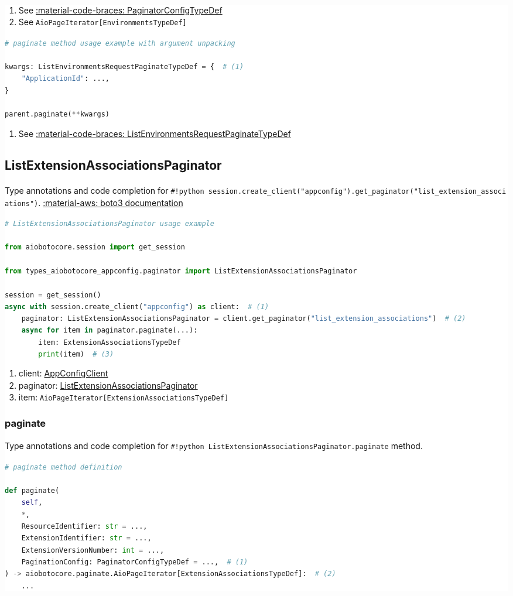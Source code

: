 1. See [:material-code-braces: PaginatorConfigTypeDef](./type_defs.md#paginatorconfigtypedef)
2. See `AioPageIterator[EnvironmentsTypeDef]`


```python
# paginate method usage example with argument unpacking

kwargs: ListEnvironmentsRequestPaginateTypeDef = {  # (1)
    "ApplicationId": ...,
}

parent.paginate(**kwargs)
```

1. See [:material-code-braces: ListEnvironmentsRequestPaginateTypeDef](./type_defs.md#listenvironmentsrequestpaginatetypedef)
## ListExtensionAssociationsPaginator

Type annotations and code completion for `#!python session.create_client("appconfig").get_paginator("list_extension_associations")`.
[:material-aws: boto3 documentation](https://boto3.amazonaws.com/v1/documentation/api/latest/reference/services/appconfig/paginator/ListExtensionAssociations.html#AppConfig.Paginator.ListExtensionAssociations)

```python
# ListExtensionAssociationsPaginator usage example

from aiobotocore.session import get_session

from types_aiobotocore_appconfig.paginator import ListExtensionAssociationsPaginator

session = get_session()
async with session.create_client("appconfig") as client:  # (1)
    paginator: ListExtensionAssociationsPaginator = client.get_paginator("list_extension_associations")  # (2)
    async for item in paginator.paginate(...):
        item: ExtensionAssociationsTypeDef
        print(item)  # (3)
```

1. client: [AppConfigClient](./client.md)
2. paginator: [ListExtensionAssociationsPaginator](./paginators.md#listextensionassociationspaginator)
3. item: `AioPageIterator[ExtensionAssociationsTypeDef]`


### paginate

Type annotations and code completion for `#!python ListExtensionAssociationsPaginator.paginate` method.

```python
# paginate method definition

def paginate(
    self,
    *,
    ResourceIdentifier: str = ...,
    ExtensionIdentifier: str = ...,
    ExtensionVersionNumber: int = ...,
    PaginationConfig: PaginatorConfigTypeDef = ...,  # (1)
) -> aiobotocore.paginate.AioPageIterator[ExtensionAssociationsTypeDef]:  # (2)
    ...
```

